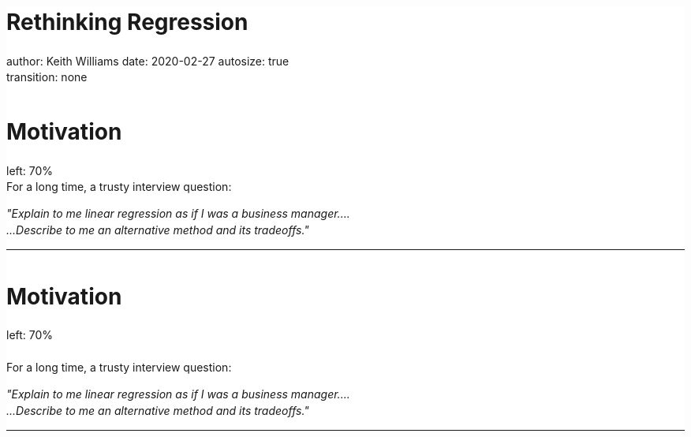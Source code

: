 <style>

/* slide titles */
.reveal h3 {
  font-size: 2.5em
}

/* normal text */
.reveal section p {
  font-size: 2em
}

/* ordered and unordered list styles */
.reveal ul, 
.reveal ol {
    font-size: 2em;
    line-height: 1.2;
}

/* code */
.reveal section pre code {
    font-size: 1.8em;
}
</style>

Rethinking Regression
========================================================
author: Keith Williams
date: 2020-02-27
autosize: true  
transition: none



Motivation
========================================================
left: 70%
<br>
For a long time, a trusty interview question:  

*"Explain to me linear regression as if I was a business manager....  
...Describe to me an alternative method and its tradeoffs."*  
***

Motivation
========================================================
left: 70%  
<br>
For a long time, a trusty interview question:  

*"Explain to me linear regression as if I was a business manager....  
...Describe to me an alternative method and its tradeoffs."*  
***